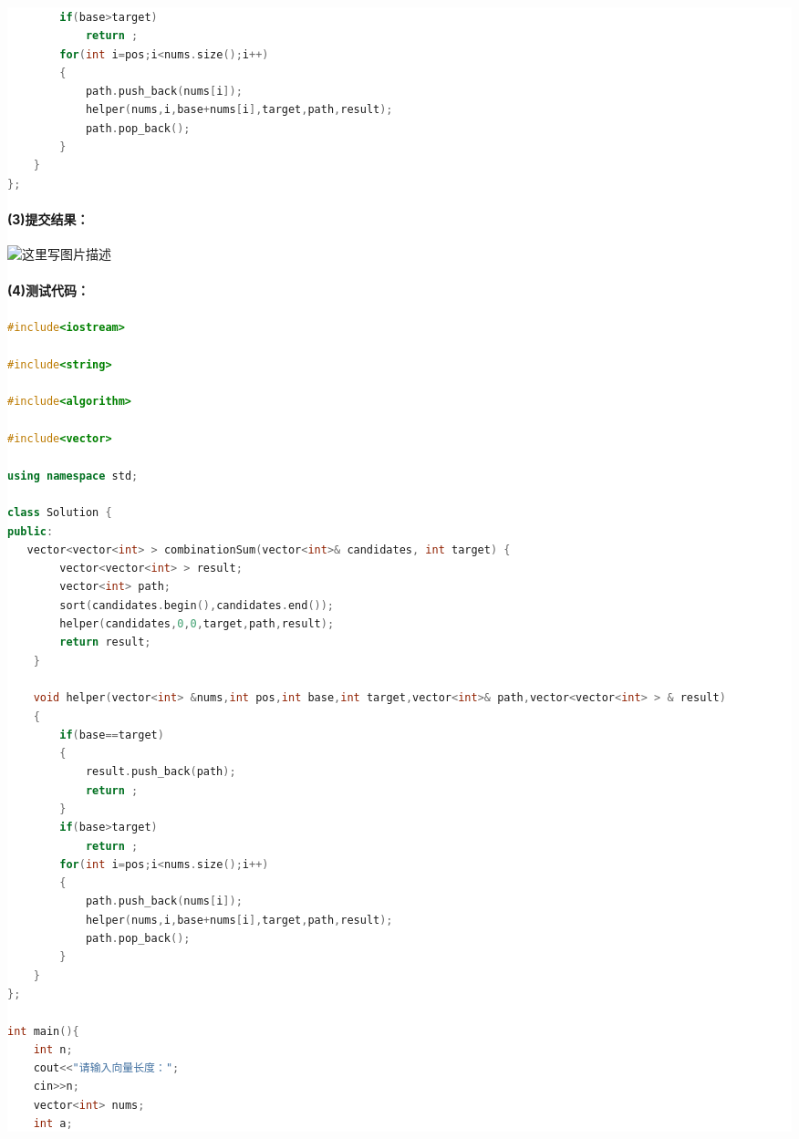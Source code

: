 ```c++
        if(base>target)
            return ;
        for(int i=pos;i<nums.size();i++)
        {
            path.push_back(nums[i]);
            helper(nums,i,base+nums[i],target,path,result);
            path.pop_back();
        }
    }
};
```

#### (3)提交结果：
![这里写图片描述](http://img.blog.csdn.net/20171129110528612?watermark/2/text/aHR0cDovL2Jsb2cuY3Nkbi5uZXQvcXFfMzM0NTQxMTI=/font/5a6L5L2T/fontsize/400/fill/I0JBQkFCMA==/dissolve/70/gravity/SouthEast)

#### (4)测试代码：

```c++
#include<iostream>

#include<string>

#include<algorithm>

#include<vector>

using namespace std;

class Solution {
public:
   vector<vector<int> > combinationSum(vector<int>& candidates, int target) {
        vector<vector<int> > result;
        vector<int> path;
        sort(candidates.begin(),candidates.end());
        helper(candidates,0,0,target,path,result);
        return result;
    }

    void helper(vector<int> &nums,int pos,int base,int target,vector<int>& path,vector<vector<int> > & result)
    {
        if(base==target)
        {
            result.push_back(path);
            return ;
        }
        if(base>target)
            return ;
        for(int i=pos;i<nums.size();i++)
        {
            path.push_back(nums[i]);
            helper(nums,i,base+nums[i],target,path,result);
            path.pop_back();
        }
    }
};

int main(){
    int n; 
    cout<<"请输入向量长度："; 
    cin>>n;
    vector<int> nums;
    int a;
```